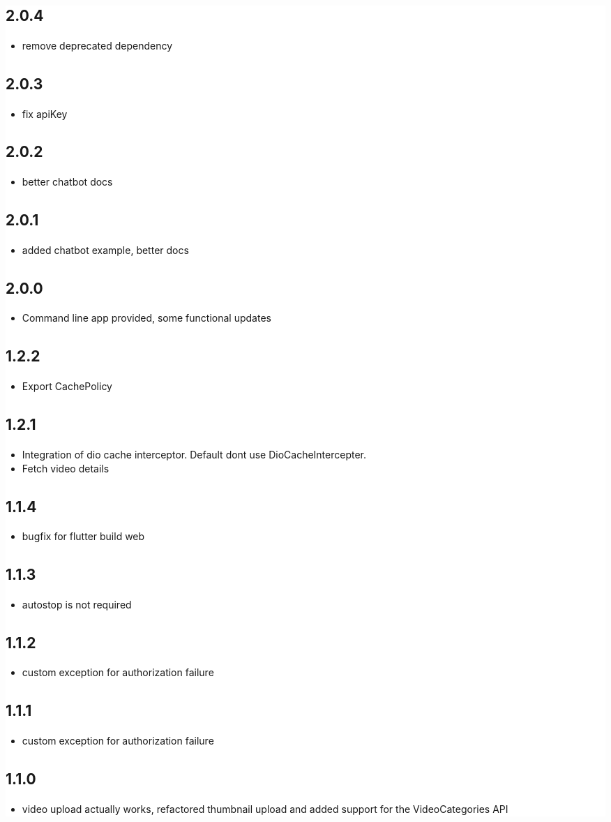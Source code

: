 ## 2.0.4

- remove deprecated dependency

## 2.0.3

- fix apiKey

## 2.0.2

- better chatbot docs

## 2.0.1

- added chatbot example, better docs

## 2.0.0

- Command line app provided, some functional updates

## 1.2.2

- Export CachePolicy

## 1.2.1

- Integration of dio cache interceptor. Default dont use DioCacheIntercepter.
- Fetch video details

## 1.1.4

- bugfix for flutter build web

## 1.1.3

- autostop is not required

## 1.1.2

- custom exception for authorization failure

## 1.1.1

- custom exception for authorization failure

## 1.1.0

- video upload actually works, refactored thumbnail upload and added support for the VideoCategories API
